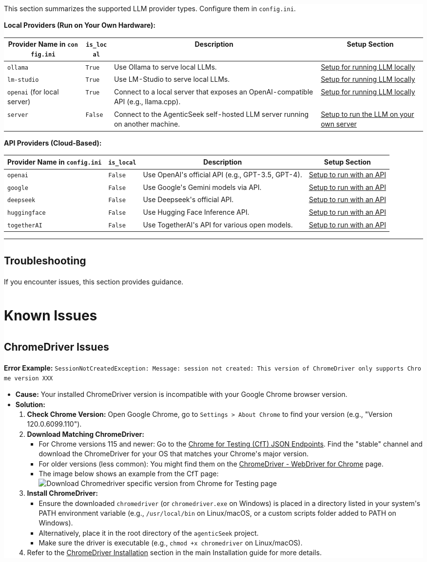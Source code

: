 
This section summarizes the supported LLM provider types. Configure them in `config.ini`.

**Local Providers (Run on Your Own Hardware):**

| Provider Name in `config.ini` | `is_local` | Description                                                                 | Setup Section                                                    |
|-------------------------------|------------|-----------------------------------------------------------------------------|------------------------------------------------------------------|
| `ollama`                      | `True`     | Use Ollama to serve local LLMs.                                             | [Setup for running LLM locally](#setup-for-running-llm-locally-on-your-machine) |
| `lm-studio`                   | `True`     | Use LM-Studio to serve local LLMs.                                          | [Setup for running LLM locally](#setup-for-running-llm-locally-on-your-machine) |
| `openai` (for local server)   | `True`     | Connect to a local server that exposes an OpenAI-compatible API (e.g., llama.cpp). | [Setup for running LLM locally](#setup-for-running-llm-locally-on-your-machine) |
| `server`                      | `False`    | Connect to the AgenticSeek self-hosted LLM server running on another machine. | [Setup to run the LLM on your own server](#setup-to-run-the-llm-on-your-own-server) |

**API Providers (Cloud-Based):**

| Provider Name in `config.ini` | `is_local` | Description                                      | Setup Section                                       |
|-------------------------------|------------|--------------------------------------------------|-----------------------------------------------------|
| `openai`                      | `False`    | Use OpenAI's official API (e.g., GPT-3.5, GPT-4). | [Setup to run with an API](#setup-to-run-with-an-api) |
| `google`                      | `False`    | Use Google's Gemini models via API.              | [Setup to run with an API](#setup-to-run-with-an-api) |
| `deepseek`                    | `False`    | Use Deepseek's official API.                     | [Setup to run with an API](#setup-to-run-with-an-api) |
| `huggingface`                 | `False`    | Use Hugging Face Inference API.                  | [Setup to run with an API](#setup-to-run-with-an-api) |
| `togetherAI`                  | `False`    | Use TogetherAI's API for various open models.    | [Setup to run with an API](#setup-to-run-with-an-api) |

---
## Troubleshooting

If you encounter issues, this section provides guidance.

# Known Issues

## ChromeDriver Issues

**Error Example:** `SessionNotCreatedException: Message: session not created: This version of ChromeDriver only supports Chrome version XXX`

*   **Cause:** Your installed ChromeDriver version is incompatible with your Google Chrome browser version.
*   **Solution:**
    1.  **Check Chrome Version:** Open Google Chrome, go to `Settings > About Chrome` to find your version (e.g., "Version 120.0.6099.110").
    2.  **Download Matching ChromeDriver:**
        *   For Chrome versions 115 and newer: Go to the [Chrome for Testing (CfT) JSON Endpoints](https://googlechromelabs.github.io/chrome-for-testing/). Find the "stable" channel and download the ChromeDriver for your OS that matches your Chrome's major version.
        *   For older versions (less common): You might find them on the [ChromeDriver - WebDriver for Chrome](https://chromedriver.chromium.org/downloads) page.
        *   The image below shows an example from the CfT page:
            ![Download Chromedriver specific version from Chrome for Testing page](./media/chromedriver_readme.png)
    3.  **Install ChromeDriver:**
        *   Ensure the downloaded `chromedriver` (or `chromedriver.exe` on Windows) is placed in a directory listed in your system's PATH environment variable (e.g., `/usr/local/bin` on Linux/macOS, or a custom scripts folder added to PATH on Windows).
        *   Alternatively, place it in the root directory of the `agenticSeek` project.
        *   Make sure the driver is executable (e.g., `chmod +x chromedriver` on Linux/macOS).
    4.  Refer to the [ChromeDriver Installation](#chromedriver-installation) section in the main Installation guide for more details.
